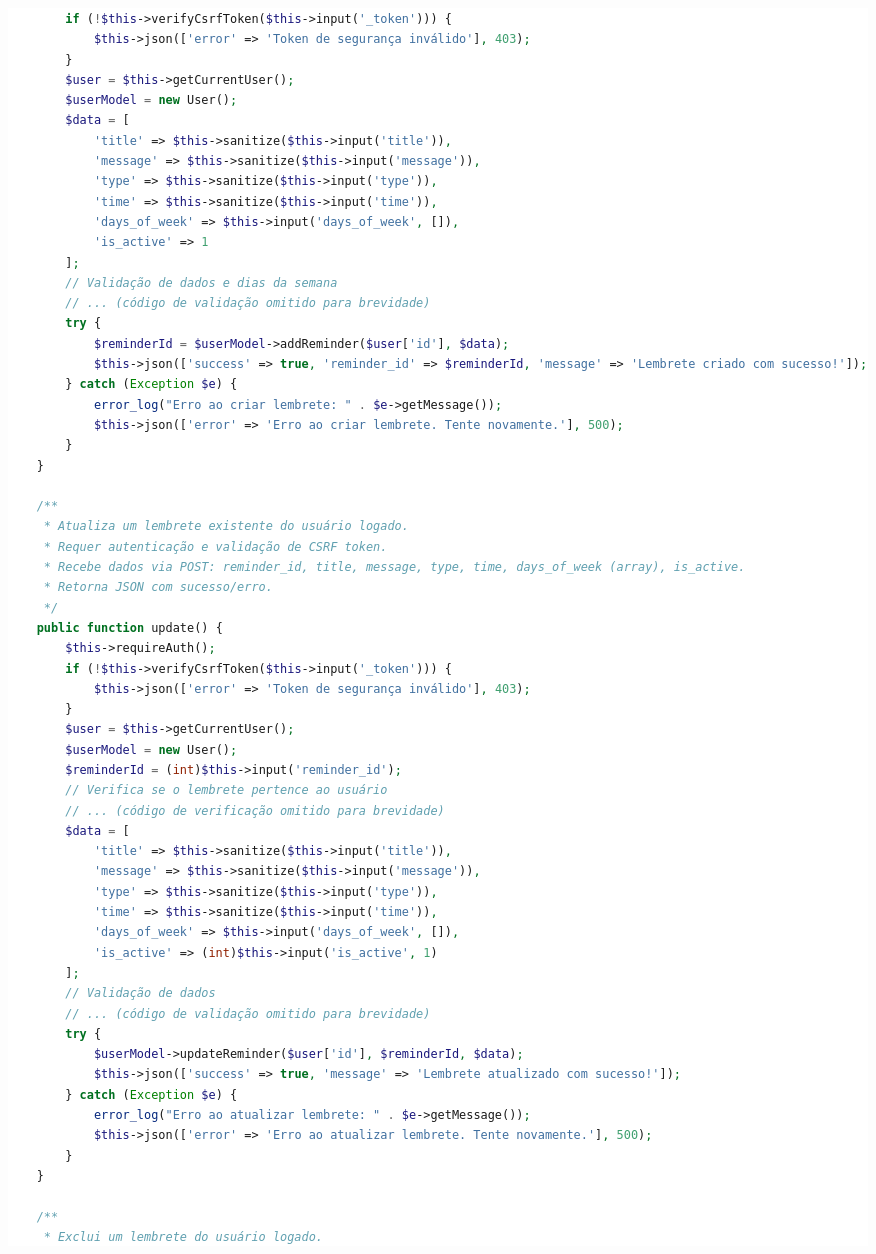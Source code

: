 ```php
        if (!$this->verifyCsrfToken($this->input('_token'))) {
            $this->json(['error' => 'Token de segurança inválido'], 403);
        }
        $user = $this->getCurrentUser();
        $userModel = new User();
        $data = [
            'title' => $this->sanitize($this->input('title')),
            'message' => $this->sanitize($this->input('message')),
            'type' => $this->sanitize($this->input('type')),
            'time' => $this->sanitize($this->input('time')),
            'days_of_week' => $this->input('days_of_week', []),
            'is_active' => 1
        ];
        // Validação de dados e dias da semana
        // ... (código de validação omitido para brevidade)
        try {
            $reminderId = $userModel->addReminder($user['id'], $data);
            $this->json(['success' => true, 'reminder_id' => $reminderId, 'message' => 'Lembrete criado com sucesso!']);
        } catch (Exception $e) {
            error_log("Erro ao criar lembrete: " . $e->getMessage());
            $this->json(['error' => 'Erro ao criar lembrete. Tente novamente.'], 500);
        }
    }
    
    /**
     * Atualiza um lembrete existente do usuário logado.
     * Requer autenticação e validação de CSRF token.
     * Recebe dados via POST: reminder_id, title, message, type, time, days_of_week (array), is_active.
     * Retorna JSON com sucesso/erro.
     */
    public function update() {
        $this->requireAuth();
        if (!$this->verifyCsrfToken($this->input('_token'))) {
            $this->json(['error' => 'Token de segurança inválido'], 403);
        }
        $user = $this->getCurrentUser();
        $userModel = new User();
        $reminderId = (int)$this->input('reminder_id');
        // Verifica se o lembrete pertence ao usuário
        // ... (código de verificação omitido para brevidade)
        $data = [
            'title' => $this->sanitize($this->input('title')),
            'message' => $this->sanitize($this->input('message')),
            'type' => $this->sanitize($this->input('type')),
            'time' => $this->sanitize($this->input('time')),
            'days_of_week' => $this->input('days_of_week', []),
            'is_active' => (int)$this->input('is_active', 1)
        ];
        // Validação de dados
        // ... (código de validação omitido para brevidade)
        try {
            $userModel->updateReminder($user['id'], $reminderId, $data);
            $this->json(['success' => true, 'message' => 'Lembrete atualizado com sucesso!']);
        } catch (Exception $e) {
            error_log("Erro ao atualizar lembrete: " . $e->getMessage());
            $this->json(['error' => 'Erro ao atualizar lembrete. Tente novamente.'], 500);
        }
    }
    
    /**
     * Exclui um lembrete do usuário logado.
```